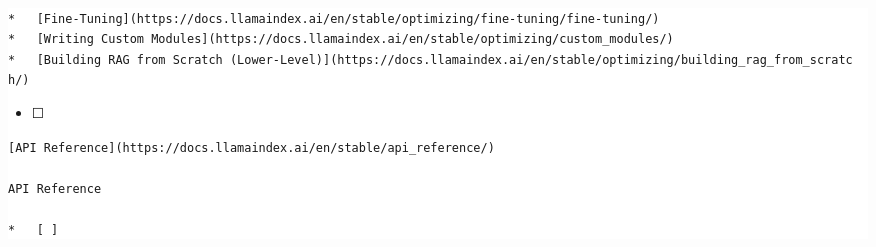     *   [Fine-Tuning](https://docs.llamaindex.ai/en/stable/optimizing/fine-tuning/fine-tuning/)
    *   [Writing Custom Modules](https://docs.llamaindex.ai/en/stable/optimizing/custom_modules/)
    *   [Building RAG from Scratch (Lower-Level)](https://docs.llamaindex.ai/en/stable/optimizing/building_rag_from_scratch/)
    
*   [ ] 
    
    [API Reference](https://docs.llamaindex.ai/en/stable/api_reference/)
    
    API Reference
    
    *   [ ] 
        
